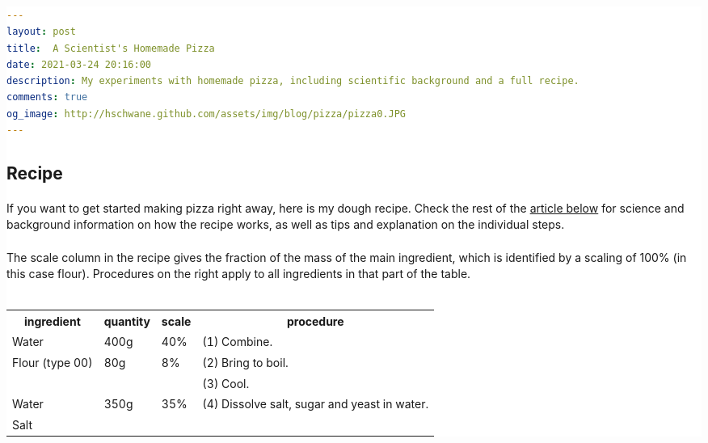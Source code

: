 ```yaml
---
layout: post
title:  A Scientist's Homemade Pizza
date: 2021-03-24 20:16:00
description: My experiments with homemade pizza, including scientific background and a full recipe.
comments: true
og_image: http://hschwane.github.com/assets/img/blog/pizza/pizza0.JPG
---
```


## Recipe

<div class="row justify-content-sm-center mb-3">
    <div class="col-md-3 mt-3">
      If you want to get started making pizza right away, here is my dough recipe.
      Check the rest of the <a href="#intro">article below</a> for science and background information on how the recipe works,
      as well as tips and explanation on the individual steps. <br> <br>
      The scale column in the recipe gives the fraction of the mass of the main ingredient,
      which is identified by a scaling of 100% (in this case flour). Procedures on the right
      apply to all ingredients in that part of the table.
    </div>
    <div class="col-md-9 mt-3">
        <img class="img-fluid rounded z-depth-1" src="{{ '/assets/img/blog/pizza/pizza0.JPG' | relative_url }}" alt="" title="the resulting pizza"/>
    </div>
</div>

<table class="recipe">
    <tr>
        <th>ingredient</th>
        <th>quantity</th>
        <th>scale</th>
        <th>procedure</th>
    </tr>
    <tr class="divider"></tr>
    <tr>
        <td>Water</td>
        <td>400g</td>
        <td>40%</td>
        <td>(1) Combine.</td>
    </tr>
    <tr>
        <td>Flour (type 00)</td>
        <td>80g</td>
        <td>8%</td>
        <td>(2) Bring to boil.</td>
    </tr>
    <tr>
        <td></td>
        <td></td>
        <td></td>
        <td>(3) Cool.</td>
    </tr>
    <tr class="divider"></tr>
    <tr>
        <td>Water</td>
        <td>350g</td>
        <td>35%</td>
        <td>(4) Dissolve salt, sugar and yeast in water.</td>
    </tr>
    <tr>
        <td>Salt</td>